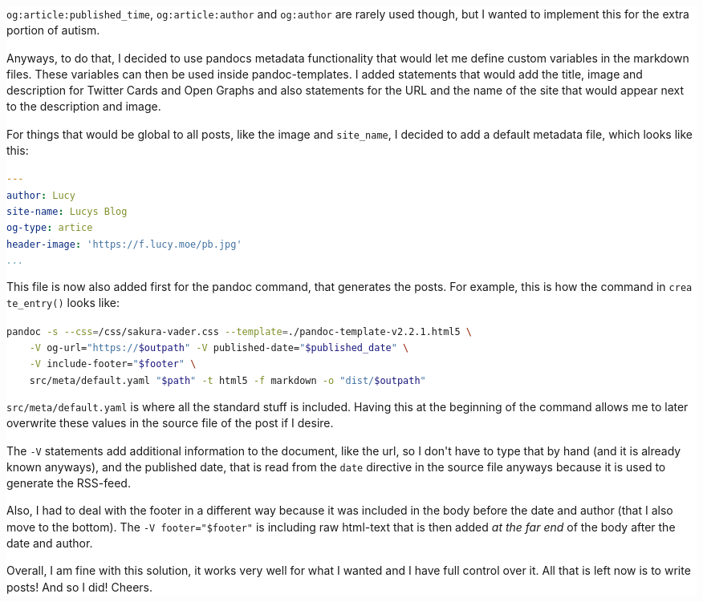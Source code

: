 `og:article:published_time`, `og:article:author` and `og:author` are rarely used though, but I wanted to implement this for the extra portion of autism.

Anyways, to do that, I decided to use pandocs metadata functionality that would let me define custom variables in the markdown files. 
These variables can then be used inside pandoc-templates.
I added statements that would add the title, image and description for Twitter Cards and Open Graphs and also statements for the URL 
and the name of the site that would appear next to the description and image.

For things that would be global to all posts, like the image and `site_name`, I decided to add a default metadata file, which looks like this:

```yaml
---
author: Lucy
site-name: Lucys Blog
og-type: artice
header-image: 'https://f.lucy.moe/pb.jpg'
...
```
This file is now also added first for the pandoc command, that generates the posts.
For example, this is how the command in `create_entry()` looks like:

```bash
pandoc -s --css=/css/sakura-vader.css --template=./pandoc-template-v2.2.1.html5 \
    -V og-url="https://$outpath" -V published-date="$published_date" \
    -V include-footer="$footer" \
    src/meta/default.yaml "$path" -t html5 -f markdown -o "dist/$outpath"
```

`src/meta/default.yaml` is where all the standard stuff is included. 
Having this at the beginning of the command allows me to later overwrite these values in the source file of the post if I desire.

The `-V` statements add additional information to the document, like the url, so I don't have to type that by hand (and it is already known anyways),
and the published date, that is read from the `date` directive in the source file anyways because it is used to generate the RSS-feed.

Also, I had to deal with the footer in a different way because it was included in the body before the date and author (that I also move to the bottom).
The `-V footer="$footer"` is including raw html-text that is then added *at the far end* of the body after the date and author.

Overall, I am fine with this solution, it works very well for what I wanted and I have full control over it.
All that is left now is to write posts!
And so I did!
Cheers.
